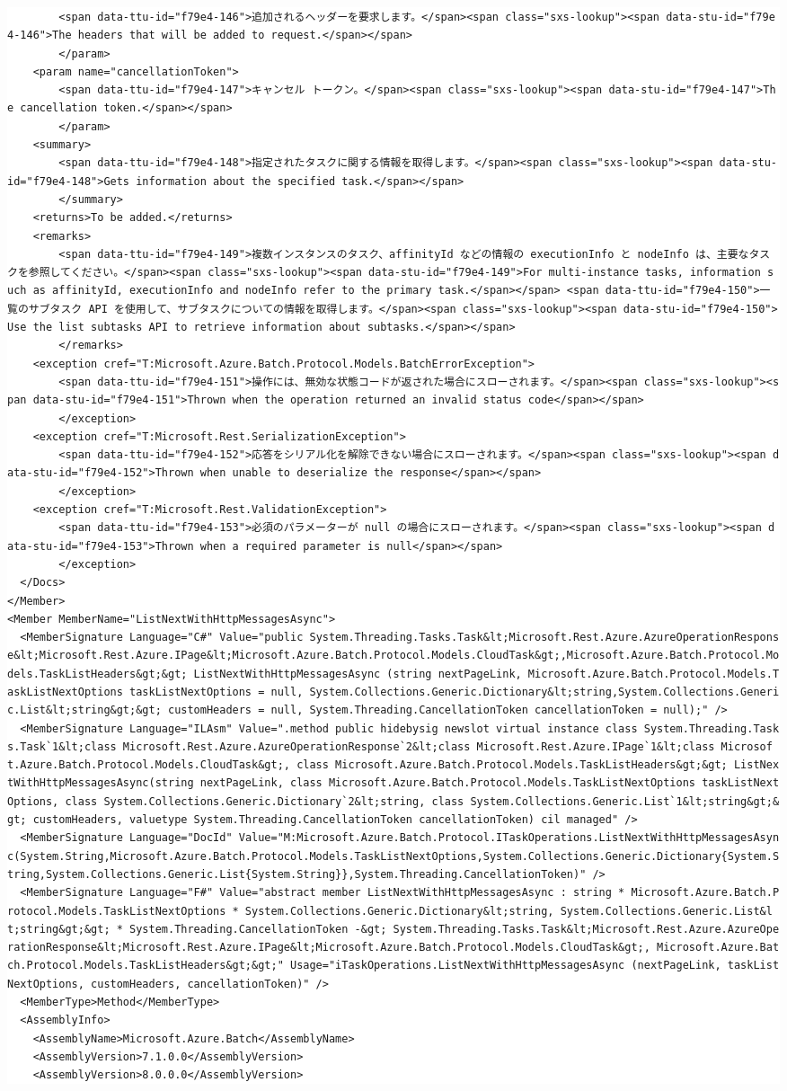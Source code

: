             <span data-ttu-id="f79e4-146">追加されるヘッダーを要求します。</span><span class="sxs-lookup"><span data-stu-id="f79e4-146">The headers that will be added to request.</span></span>
            </param>
        <param name="cancellationToken">
            <span data-ttu-id="f79e4-147">キャンセル トークン。</span><span class="sxs-lookup"><span data-stu-id="f79e4-147">The cancellation token.</span></span>
            </param>
        <summary>
            <span data-ttu-id="f79e4-148">指定されたタスクに関する情報を取得します。</span><span class="sxs-lookup"><span data-stu-id="f79e4-148">Gets information about the specified task.</span></span>
            </summary>
        <returns>To be added.</returns>
        <remarks>
            <span data-ttu-id="f79e4-149">複数インスタンスのタスク、affinityId などの情報の executionInfo と nodeInfo は、主要なタスクを参照してください。</span><span class="sxs-lookup"><span data-stu-id="f79e4-149">For multi-instance tasks, information such as affinityId, executionInfo and nodeInfo refer to the primary task.</span></span> <span data-ttu-id="f79e4-150">一覧のサブタスク API を使用して、サブタスクについての情報を取得します。</span><span class="sxs-lookup"><span data-stu-id="f79e4-150">Use the list subtasks API to retrieve information about subtasks.</span></span>
            </remarks>
        <exception cref="T:Microsoft.Azure.Batch.Protocol.Models.BatchErrorException">
            <span data-ttu-id="f79e4-151">操作には、無効な状態コードが返された場合にスローされます。</span><span class="sxs-lookup"><span data-stu-id="f79e4-151">Thrown when the operation returned an invalid status code</span></span>
            </exception>
        <exception cref="T:Microsoft.Rest.SerializationException">
            <span data-ttu-id="f79e4-152">応答をシリアル化を解除できない場合にスローされます。</span><span class="sxs-lookup"><span data-stu-id="f79e4-152">Thrown when unable to deserialize the response</span></span>
            </exception>
        <exception cref="T:Microsoft.Rest.ValidationException">
            <span data-ttu-id="f79e4-153">必須のパラメーターが null の場合にスローされます。</span><span class="sxs-lookup"><span data-stu-id="f79e4-153">Thrown when a required parameter is null</span></span>
            </exception>
      </Docs>
    </Member>
    <Member MemberName="ListNextWithHttpMessagesAsync">
      <MemberSignature Language="C#" Value="public System.Threading.Tasks.Task&lt;Microsoft.Rest.Azure.AzureOperationResponse&lt;Microsoft.Rest.Azure.IPage&lt;Microsoft.Azure.Batch.Protocol.Models.CloudTask&gt;,Microsoft.Azure.Batch.Protocol.Models.TaskListHeaders&gt;&gt; ListNextWithHttpMessagesAsync (string nextPageLink, Microsoft.Azure.Batch.Protocol.Models.TaskListNextOptions taskListNextOptions = null, System.Collections.Generic.Dictionary&lt;string,System.Collections.Generic.List&lt;string&gt;&gt; customHeaders = null, System.Threading.CancellationToken cancellationToken = null);" />
      <MemberSignature Language="ILAsm" Value=".method public hidebysig newslot virtual instance class System.Threading.Tasks.Task`1&lt;class Microsoft.Rest.Azure.AzureOperationResponse`2&lt;class Microsoft.Rest.Azure.IPage`1&lt;class Microsoft.Azure.Batch.Protocol.Models.CloudTask&gt;, class Microsoft.Azure.Batch.Protocol.Models.TaskListHeaders&gt;&gt; ListNextWithHttpMessagesAsync(string nextPageLink, class Microsoft.Azure.Batch.Protocol.Models.TaskListNextOptions taskListNextOptions, class System.Collections.Generic.Dictionary`2&lt;string, class System.Collections.Generic.List`1&lt;string&gt;&gt; customHeaders, valuetype System.Threading.CancellationToken cancellationToken) cil managed" />
      <MemberSignature Language="DocId" Value="M:Microsoft.Azure.Batch.Protocol.ITaskOperations.ListNextWithHttpMessagesAsync(System.String,Microsoft.Azure.Batch.Protocol.Models.TaskListNextOptions,System.Collections.Generic.Dictionary{System.String,System.Collections.Generic.List{System.String}},System.Threading.CancellationToken)" />
      <MemberSignature Language="F#" Value="abstract member ListNextWithHttpMessagesAsync : string * Microsoft.Azure.Batch.Protocol.Models.TaskListNextOptions * System.Collections.Generic.Dictionary&lt;string, System.Collections.Generic.List&lt;string&gt;&gt; * System.Threading.CancellationToken -&gt; System.Threading.Tasks.Task&lt;Microsoft.Rest.Azure.AzureOperationResponse&lt;Microsoft.Rest.Azure.IPage&lt;Microsoft.Azure.Batch.Protocol.Models.CloudTask&gt;, Microsoft.Azure.Batch.Protocol.Models.TaskListHeaders&gt;&gt;" Usage="iTaskOperations.ListNextWithHttpMessagesAsync (nextPageLink, taskListNextOptions, customHeaders, cancellationToken)" />
      <MemberType>Method</MemberType>
      <AssemblyInfo>
        <AssemblyName>Microsoft.Azure.Batch</AssemblyName>
        <AssemblyVersion>7.1.0.0</AssemblyVersion>
        <AssemblyVersion>8.0.0.0</AssemblyVersion>